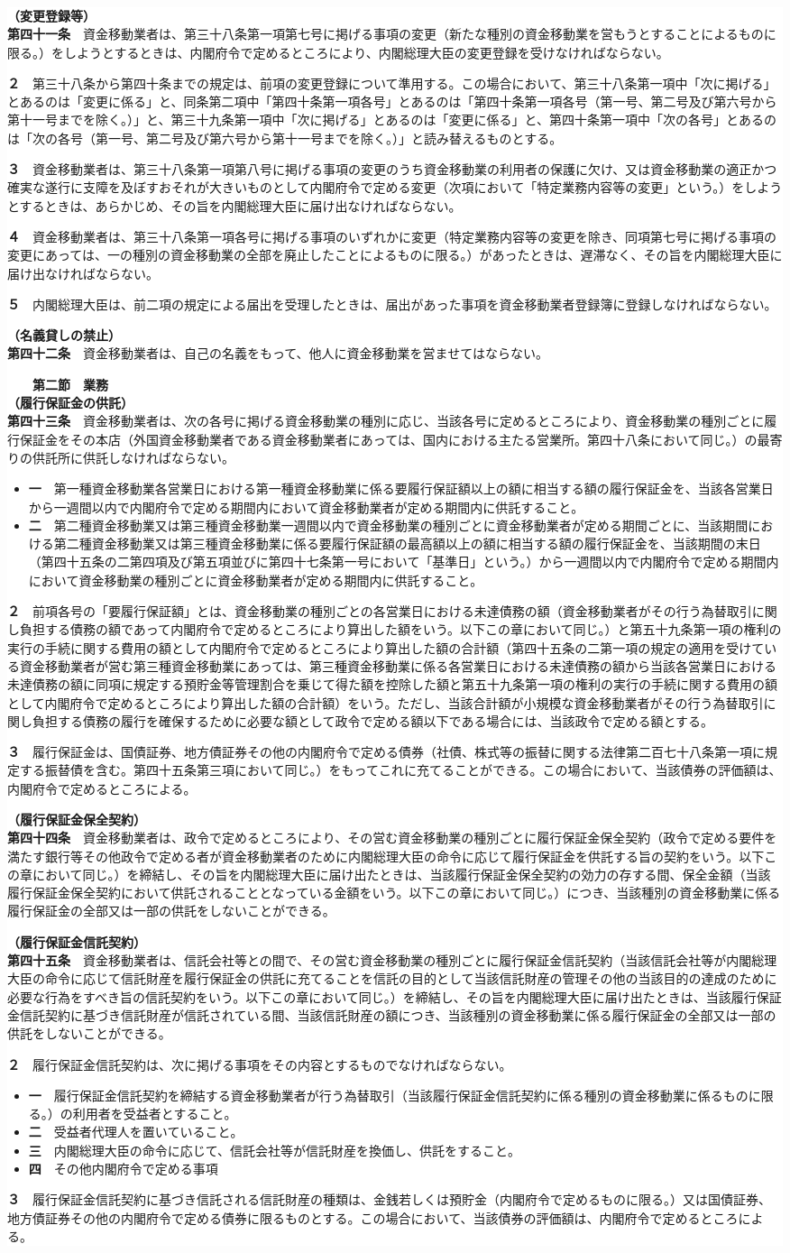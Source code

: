 **（変更登録等）**  
**第四十一条**　資金移動業者は、第三十八条第一項第七号に掲げる事項の変更（新たな種別の資金移動業を営もうとすることによるものに限る。）をしようとするときは、内閣府令で定めるところにより、内閣総理大臣の変更登録を受けなければならない。  
  
**２**　第三十八条から第四十条までの規定は、前項の変更登録について準用する。この場合において、第三十八条第一項中「次に掲げる」とあるのは「変更に係る」と、同条第二項中「第四十条第一項各号」とあるのは「第四十条第一項各号（第一号、第二号及び第六号から第十一号までを除く。）」と、第三十九条第一項中「次に掲げる」とあるのは「変更に係る」と、第四十条第一項中「次の各号」とあるのは「次の各号（第一号、第二号及び第六号から第十一号までを除く。）」と読み替えるものとする。  
  
**３**　資金移動業者は、第三十八条第一項第八号に掲げる事項の変更のうち資金移動業の利用者の保護に欠け、又は資金移動業の適正かつ確実な遂行に支障を及ぼすおそれが大きいものとして内閣府令で定める変更（次項において「特定業務内容等の変更」という。）をしようとするときは、あらかじめ、その旨を内閣総理大臣に届け出なければならない。  
  
**４**　資金移動業者は、第三十八条第一項各号に掲げる事項のいずれかに変更（特定業務内容等の変更を除き、同項第七号に掲げる事項の変更にあっては、一の種別の資金移動業の全部を廃止したことによるものに限る。）があったときは、遅滞なく、その旨を内閣総理大臣に届け出なければならない。  
  
**５**　内閣総理大臣は、前二項の規定による届出を受理したときは、届出があった事項を資金移動業者登録簿に登録しなければならない。  
  
**（名義貸しの禁止）**  
**第四十二条**　資金移動業者は、自己の名義をもって、他人に資金移動業を営ませてはならない。  
  
&emsp;&emsp;**第二節　業務**  
**（履行保証金の供託）**  
**第四十三条**　資金移動業者は、次の各号に掲げる資金移動業の種別に応じ、当該各号に定めるところにより、資金移動業の種別ごとに履行保証金をその本店（外国資金移動業者である資金移動業者にあっては、国内における主たる営業所。第四十八条において同じ。）の最寄りの供託所に供託しなければならない。  
* **一**　第一種資金移動業各営業日における第一種資金移動業に係る要履行保証額以上の額に相当する額の履行保証金を、当該各営業日から一週間以内で内閣府令で定める期間内において資金移動業者が定める期間内に供託すること。  
* **二**　第二種資金移動業又は第三種資金移動業一週間以内で資金移動業の種別ごとに資金移動業者が定める期間ごとに、当該期間における第二種資金移動業又は第三種資金移動業に係る要履行保証額の最高額以上の額に相当する額の履行保証金を、当該期間の末日（第四十五条の二第四項及び第五項並びに第四十七条第一号において「基準日」という。）から一週間以内で内閣府令で定める期間内において資金移動業の種別ごとに資金移動業者が定める期間内に供託すること。  
  
**２**　前項各号の「要履行保証額」とは、資金移動業の種別ごとの各営業日における未達債務の額（資金移動業者がその行う為替取引に関し負担する債務の額であって内閣府令で定めるところにより算出した額をいう。以下この章において同じ。）と第五十九条第一項の権利の実行の手続に関する費用の額として内閣府令で定めるところにより算出した額の合計額（第四十五条の二第一項の規定の適用を受けている資金移動業者が営む第三種資金移動業にあっては、第三種資金移動業に係る各営業日における未達債務の額から当該各営業日における未達債務の額に同項に規定する預貯金等管理割合を乗じて得た額を控除した額と第五十九条第一項の権利の実行の手続に関する費用の額として内閣府令で定めるところにより算出した額の合計額）をいう。ただし、当該合計額が小規模な資金移動業者がその行う為替取引に関し負担する債務の履行を確保するために必要な額として政令で定める額以下である場合には、当該政令で定める額とする。  
  
**３**　履行保証金は、国債証券、地方債証券その他の内閣府令で定める債券（社債、株式等の振替に関する法律第二百七十八条第一項に規定する振替債を含む。第四十五条第三項において同じ。）をもってこれに充てることができる。この場合において、当該債券の評価額は、内閣府令で定めるところによる。  
  
**（履行保証金保全契約）**  
**第四十四条**　資金移動業者は、政令で定めるところにより、その営む資金移動業の種別ごとに履行保証金保全契約（政令で定める要件を満たす銀行等その他政令で定める者が資金移動業者のために内閣総理大臣の命令に応じて履行保証金を供託する旨の契約をいう。以下この章において同じ。）を締結し、その旨を内閣総理大臣に届け出たときは、当該履行保証金保全契約の効力の存する間、保全金額（当該履行保証金保全契約において供託されることとなっている金額をいう。以下この章において同じ。）につき、当該種別の資金移動業に係る履行保証金の全部又は一部の供託をしないことができる。  
  
**（履行保証金信託契約）**  
**第四十五条**　資金移動業者は、信託会社等との間で、その営む資金移動業の種別ごとに履行保証金信託契約（当該信託会社等が内閣総理大臣の命令に応じて信託財産を履行保証金の供託に充てることを信託の目的として当該信託財産の管理その他の当該目的の達成のために必要な行為をすべき旨の信託契約をいう。以下この章において同じ。）を締結し、その旨を内閣総理大臣に届け出たときは、当該履行保証金信託契約に基づき信託財産が信託されている間、当該信託財産の額につき、当該種別の資金移動業に係る履行保証金の全部又は一部の供託をしないことができる。  
  
**２**　履行保証金信託契約は、次に掲げる事項をその内容とするものでなければならない。  
* **一**　履行保証金信託契約を締結する資金移動業者が行う為替取引（当該履行保証金信託契約に係る種別の資金移動業に係るものに限る。）の利用者を受益者とすること。  
* **二**　受益者代理人を置いていること。  
* **三**　内閣総理大臣の命令に応じて、信託会社等が信託財産を換価し、供託をすること。  
* **四**　その他内閣府令で定める事項  
  
**３**　履行保証金信託契約に基づき信託される信託財産の種類は、金銭若しくは預貯金（内閣府令で定めるものに限る。）又は国債証券、地方債証券その他の内閣府令で定める債券に限るものとする。この場合において、当該債券の評価額は、内閣府令で定めるところによる。  
  